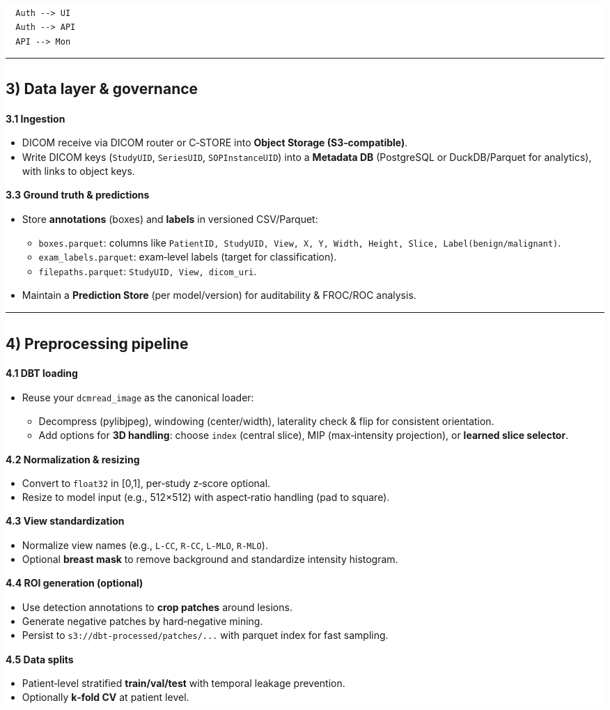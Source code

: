 ```mermaid
  Auth --> UI
  Auth --> API
  API --> Mon
```

---

## 3) Data layer & governance

**3.1 Ingestion**

* DICOM receive via DICOM router or C‑STORE into **Object Storage (S3‑compatible)**.
* Write DICOM keys (`StudyUID`, `SeriesUID`, `SOPInstanceUID`) into a **Metadata DB** (PostgreSQL or DuckDB/Parquet for analytics), with links to object keys.

**3.3 Ground truth & predictions**

* Store **annotations** (boxes) and **labels** in versioned CSV/Parquet:

  * `boxes.parquet`: columns like `PatientID, StudyUID, View, X, Y, Width, Height, Slice, Label(benign/malignant)`.
  * `exam_labels.parquet`: exam‑level labels (target for classification).
  * `filepaths.parquet`: `StudyUID, View, dicom_uri`.
* Maintain a **Prediction Store** (per model/version) for auditability & FROC/ROC analysis.

---

## 4) Preprocessing pipeline

**4.1 DBT loading**

* Reuse your `dcmread_image` as the canonical loader:

  * Decompress (pylibjpeg), windowing (center/width), laterality check & flip for consistent orientation.
  * Add options for **3D handling**: choose `index` (central slice), MIP (max‑intensity projection), or **learned slice selector**.

**4.2 Normalization & resizing**

* Convert to `float32` in \[0,1], per‑study z‑score optional.
* Resize to model input (e.g., 512×512) with aspect‑ratio handling (pad to square).

**4.3 View standardization**

* Normalize view names (e.g., `L-CC`, `R-CC`, `L-MLO`, `R-MLO`).
* Optional **breast mask** to remove background and standardize intensity histogram.

**4.4 ROI generation (optional)**

* Use detection annotations to **crop patches** around lesions.
* Generate negative patches by hard‑negative mining.
* Persist to `s3://dbt-processed/patches/...` with parquet index for fast sampling.

**4.5 Data splits**

* Patient‑level stratified **train/val/test** with temporal leakage prevention.
* Optionally **k‑fold CV** at patient level.
